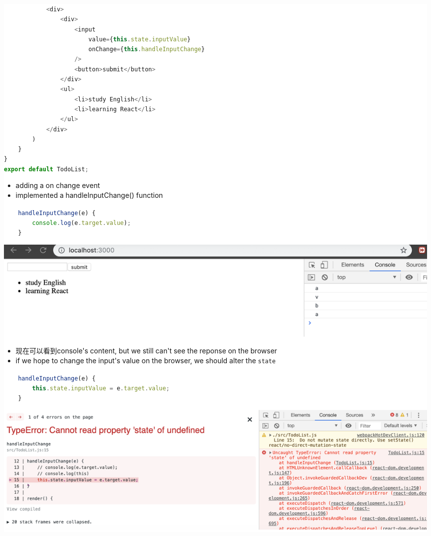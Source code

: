 ```js
            <div>
                <div>
                    <input
                        value={this.state.inputValue}
                        onChange={this.handleInputChange}
                    />
                    <button>submit</button>
                </div>
                <ul>
                    <li>study English</li>
                    <li>learning React</li>
                </ul>
            </div>
        )
    }
}
export default TodoList;
```
- adding a on change event
- implemented a handleInputChange() function
```js
    handleInputChange(e) {
        console.log(e.target.value);
    }
```
![](img/3.png)

- 现在可以看到console's content, but we still can't see the reponse on the browser
- if we hope to change the input's value on the browser, we should alter the `state`
```js
    handleInputChange(e) {
        this.state.inputValue = e.target.value;
    }
```
![](img/4.png)
